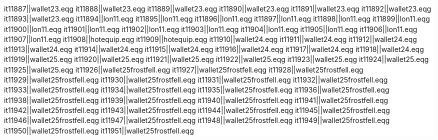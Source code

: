 it11887||wallet23.eqg
it11888||wallet23.eqg
it11889||wallet23.eqg
it11890||wallet23.eqg
it11891||wallet23.eqg
it11892||wallet23.eqg
it11893||wallet23.eqg
it11894||lon11.eqg
it11895||lon11.eqg
it11896||lon11.eqg
it11897||lon11.eqg
it11898||lon11.eqg
it11899||lon11.eqg
it11900||lon11.eqg
it11901||lon11.eqg
it11902||lon11.eqg
it11903||lon11.eqg
it11904||lon11.eqg
it11905||lon11.eqg
it11906||lon11.eqg
it11907||lon11.eqg
it11908||hotequip.eqg
it11909||hotequip.eqg
it11910||wallet24.eqg
it11911||wallet24.eqg
it11912||wallet24.eqg
it11913||wallet24.eqg
it11914||wallet24.eqg
it11915||wallet24.eqg
it11916||wallet24.eqg
it11917||wallet24.eqg
it11918||wallet24.eqg
it11919||wallet25.eqg
it11920||wallet25.eqg
it11921||wallet25.eqg
it11922||wallet25.eqg
it11923||wallet25.eqg
it11924||wallet25.eqg
it11925||wallet25.eqg
it11926||wallet25frostfell.eqg
it11927||wallet25frostfell.eqg
it11928||wallet25frostfell.eqg
it11929||wallet25frostfell.eqg
it11930||wallet25frostfell.eqg
it11931||wallet25frostfell.eqg
it11932||wallet25frostfell.eqg
it11933||wallet25frostfell.eqg
it11934||wallet25frostfell.eqg
it11935||wallet25frostfell.eqg
it11936||wallet25frostfell.eqg
it11938||wallet25frostfell.eqg
it11939||wallet25frostfell.eqg
it11940||wallet25frostfell.eqg
it11941||wallet25frostfell.eqg
it11942||wallet25frostfell.eqg
it11943||wallet25frostfell.eqg
it11944||wallet25frostfell.eqg
it11945||wallet25frostfell.eqg
it11946||wallet25frostfell.eqg
it11947||wallet25frostfell.eqg
it11948||wallet25frostfell.eqg
it11949||wallet25frostfell.eqg
it11950||wallet25frostfell.eqg
it11951||wallet25frostfell.eqg
